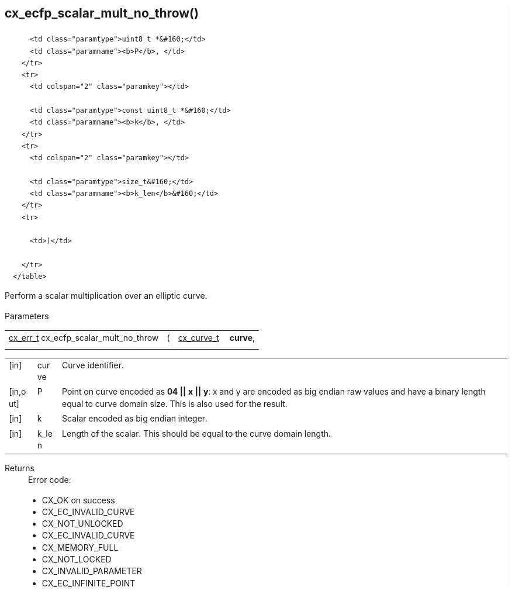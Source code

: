 </div>
</div>
<a id="a91d6f274abf730d2558c6736b1db00f8"></a>
<h2 class="memtitle">cx_ecfp_scalar_mult_no_throw()</h2>

<div class="memitem">
<div class="memproto">
      <table class="memname">
        <tr>
          <td class="memname"><a class="el" href="../cx__errors_8h#a06db7f567671764f4980db9bc828fa85">cx_err_t</a> cx_ecfp_scalar_mult_no_throw </td>
          <td>(</td>
          <td class="paramtype"><a class="el" href="../ox__ec_8h#ada004671ae8fe2032d4c144ed6ebb837">cx_curve_t</a>&#160;</td>
          <td class="paramname"><b>curve</b>, </td>
        </tr>
        <tr>
          <td colspan="2" class="paramkey"></td>
          
          <td class="paramtype">uint8_t *&#160;</td>
          <td class="paramname"><b>P</b>, </td>
        </tr>
        <tr>
          <td colspan="2" class="paramkey"></td>
          
          <td class="paramtype">const uint8_t *&#160;</td>
          <td class="paramname"><b>k</b>, </td>
        </tr>
        <tr>
          <td colspan="2" class="paramkey"></td>
          
          <td class="paramtype">size_t&#160;</td>
          <td class="paramname"><b>k_len</b>&#160;</td>
        </tr>
        <tr>
          
          <td>)</td>
          
        </tr>
      </table>
</div><div class="memdoc">

<p>Perform a scalar multiplication over an elliptic curve. </p>
<dl class="params"><dt>Parameters</dt><dd>
  <table class="params">
    <tr><td class="paramdir">[in]</td><td class="paramname">curve</td><td colspan="4">Curve identifier.</td></tr>
    <tr><td class="paramdir">[in,out]</td><td class="paramname">P</td><td colspan="4">Point on curve encoded as <b>04 || x || y</b>: x and y are encoded as big endian raw values and have a binary length equal to curve domain size. This is also used for the result.</td></tr>
    <tr><td class="paramdir">[in]</td><td class="paramname">k</td><td colspan="4">Scalar encoded as big endian integer.</td></tr>
    <tr><td class="paramdir">[in]</td><td class="paramname">k_len</td><td colspan="4">Length of the scalar. This should be equal to the curve domain length.</td></tr>
  </table>
  </dd>
</dl>
<dl class="section return"><dt>Returns</dt><dd>Error code:<ul>
<li>CX_OK on success</li>
<li>CX_EC_INVALID_CURVE</li>
<li>CX_NOT_UNLOCKED</li>
<li>CX_EC_INVALID_CURVE</li>
<li>CX_MEMORY_FULL</li>
<li>CX_NOT_LOCKED</li>
<li>CX_INVALID_PARAMETER</li>
<li>CX_EC_INFINITE_POINT </li>
</ul>